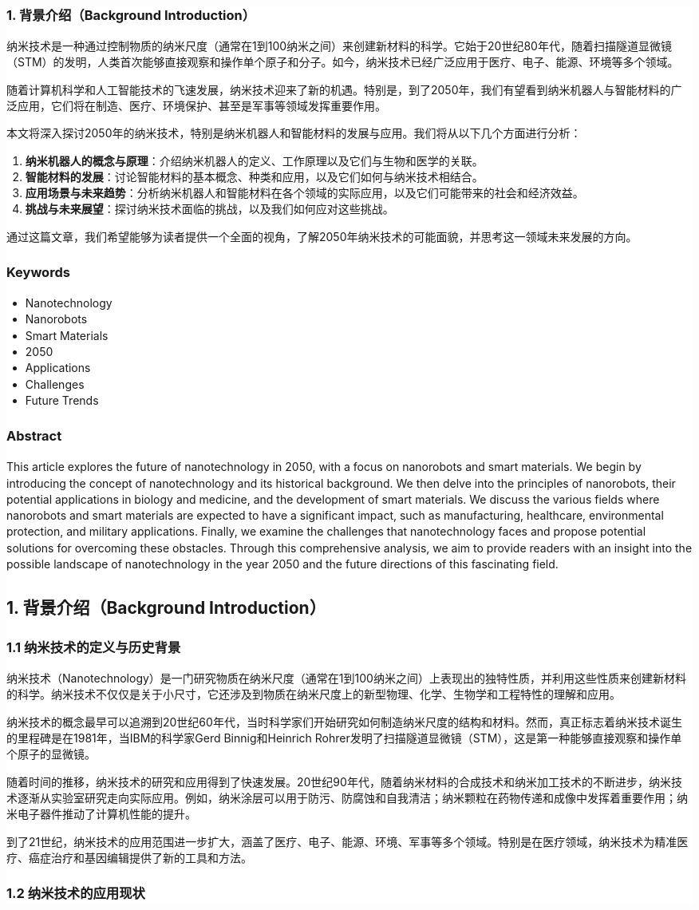                  

### 1. 背景介绍（Background Introduction）

纳米技术是一种通过控制物质的纳米尺度（通常在1到100纳米之间）来创建新材料的科学。它始于20世纪80年代，随着扫描隧道显微镜（STM）的发明，人类首次能够直接观察和操作单个原子和分子。如今，纳米技术已经广泛应用于医疗、电子、能源、环境等多个领域。

随着计算机科学和人工智能技术的飞速发展，纳米技术迎来了新的机遇。特别是，到了2050年，我们有望看到纳米机器人与智能材料的广泛应用，它们将在制造、医疗、环境保护、甚至是军事等领域发挥重要作用。

本文将深入探讨2050年的纳米技术，特别是纳米机器人和智能材料的发展与应用。我们将从以下几个方面进行分析：

1. **纳米机器人的概念与原理**：介绍纳米机器人的定义、工作原理以及它们与生物和医学的关联。
2. **智能材料的发展**：讨论智能材料的基本概念、种类和应用，以及它们如何与纳米技术相结合。
3. **应用场景与未来趋势**：分析纳米机器人和智能材料在各个领域的实际应用，以及它们可能带来的社会和经济效益。
4. **挑战与未来展望**：探讨纳米技术面临的挑战，以及我们如何应对这些挑战。

通过这篇文章，我们希望能够为读者提供一个全面的视角，了解2050年纳米技术的可能面貌，并思考这一领域未来发展的方向。

### Keywords
- Nanotechnology
- Nanorobots
- Smart Materials
- 2050
- Applications
- Challenges
- Future Trends

### Abstract
This article explores the future of nanotechnology in 2050, with a focus on nanorobots and smart materials. We begin by introducing the concept of nanotechnology and its historical background. We then delve into the principles of nanorobots, their potential applications in biology and medicine, and the development of smart materials. We discuss the various fields where nanorobots and smart materials are expected to have a significant impact, such as manufacturing, healthcare, environmental protection, and military applications. Finally, we examine the challenges that nanotechnology faces and propose potential solutions for overcoming these obstacles. Through this comprehensive analysis, we aim to provide readers with an insight into the possible landscape of nanotechnology in the year 2050 and the future directions of this fascinating field.

## 1. 背景介绍（Background Introduction）

### 1.1 纳米技术的定义与历史背景

纳米技术（Nanotechnology）是一门研究物质在纳米尺度（通常在1到100纳米之间）上表现出的独特性质，并利用这些性质来创建新材料的科学。纳米技术不仅仅是关于小尺寸，它还涉及到物质在纳米尺度上的新型物理、化学、生物学和工程特性的理解和应用。

纳米技术的概念最早可以追溯到20世纪60年代，当时科学家们开始研究如何制造纳米尺度的结构和材料。然而，真正标志着纳米技术诞生的里程碑是在1981年，当IBM的科学家Gerd Binnig和Heinrich Rohrer发明了扫描隧道显微镜（STM），这是第一种能够直接观察和操作单个原子的显微镜。

随着时间的推移，纳米技术的研究和应用得到了快速发展。20世纪90年代，随着纳米材料的合成技术和纳米加工技术的不断进步，纳米技术逐渐从实验室研究走向实际应用。例如，纳米涂层可以用于防污、防腐蚀和自我清洁；纳米颗粒在药物传递和成像中发挥着重要作用；纳米电子器件推动了计算机性能的提升。

到了21世纪，纳米技术的应用范围进一步扩大，涵盖了医疗、电子、能源、环境、军事等多个领域。特别是在医疗领域，纳米技术为精准医疗、癌症治疗和基因编辑提供了新的工具和方法。

### 1.2 纳米技术的应用现状
